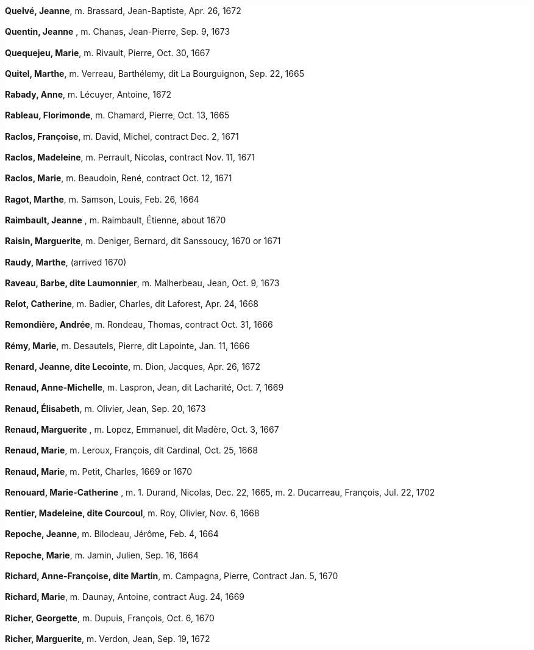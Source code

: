 
**Quelvé, Jeanne**, m. Brassard, Jean-Baptiste, Apr. 26, 1672

**Quentin, Jeanne** , m. Chanas, Jean-Pierre, Sep. 9, 1673

**Quequejeu, Marie**, m. Rivault, Pierre, Oct. 30, 1667

**Quitel, Marthe**, m. Verreau, Barthélemy, dit La Bourguignon, Sep. 22, 1665



**Rabady, Anne**, m. Lécuyer, Antoine, 1672

**Rableau, Florimonde**, m. Chamard, Pierre, Oct. 13, 1665

**Raclos, Françoise**, m. David, Michel, contract Dec. 2, 1671

**Raclos, Madeleine**, m. Perrault, Nicolas, contract Nov. 11, 1671

**Raclos, Marie**, m. Beaudoin, René, contract Oct. 12, 1671

**Ragot, Marthe**, m. Samson, Louis, Feb. 26, 1664

**Raimbault, Jeanne** , m. Raimbault, Étienne, about 1670

**Raisin, Marguerite**, m. Deniger, Bernard, dit Sanssoucy, 1670 or 1671

**Raudy, Marthe**, (arrived 1670)

**Raveau, Barbe, dite Laumonnier**, m. Malherbeau, Jean, Oct. 9, 1673

**Relot, Catherine**, m. Badier, Charles, dit Laforest, Apr. 24, 1668

**Remondière, Andrée**, m. Rondeau, Thomas, contract Oct. 31, 1666

**Rémy, Marie**, m. Desautels, Pierre, dit Lapointe, Jan. 11, 1666

**Renard, Jeanne, dite Lecointe**, m. Dion, Jacques, Apr. 26, 1672

**Renaud, Anne-Michelle**, m. Laspron, Jean, dit Lacharité, Oct. 7, 1669

**Renaud, Élisabeth**, m. Olivier, Jean, Sep. 20, 1673

**Renaud, Marguerite** , m. Lopez, Emmanuel, dit Madère, Oct. 3, 1667

**Renaud, Marie**, m. Leroux, François, dit Cardinal, Oct. 25, 1668

**Renaud, Marie**, m. Petit, Charles, 1669 or 1670

**Renouard, Marie-Catherine** , m. 1. Durand, Nicolas, Dec. 22, 1665, m. 2. Ducarreau, François, Jul. 22, 1702

**Rentier, Madeleine, dite Courcoul**, m. Roy, Olivier, Nov. 6, 1668

**Repoche, Jeanne**, m. Bilodeau, Jérôme, Feb. 4, 1664

**Repoche, Marie**, m. Jamin, Julien, Sep. 16, 1664

**Richard, Anne-Françoise, dite Martin**, m. Campagna, Pierre, Contract Jan. 5, 1670

**Richard, Marie**, m. Daunay, Antoine, contract Aug. 24, 1669

**Richer, Georgette**, m. Dupuis, François, Oct. 6, 1670

**Richer, Marguerite**, m. Verdon, Jean, Sep. 19, 1672
